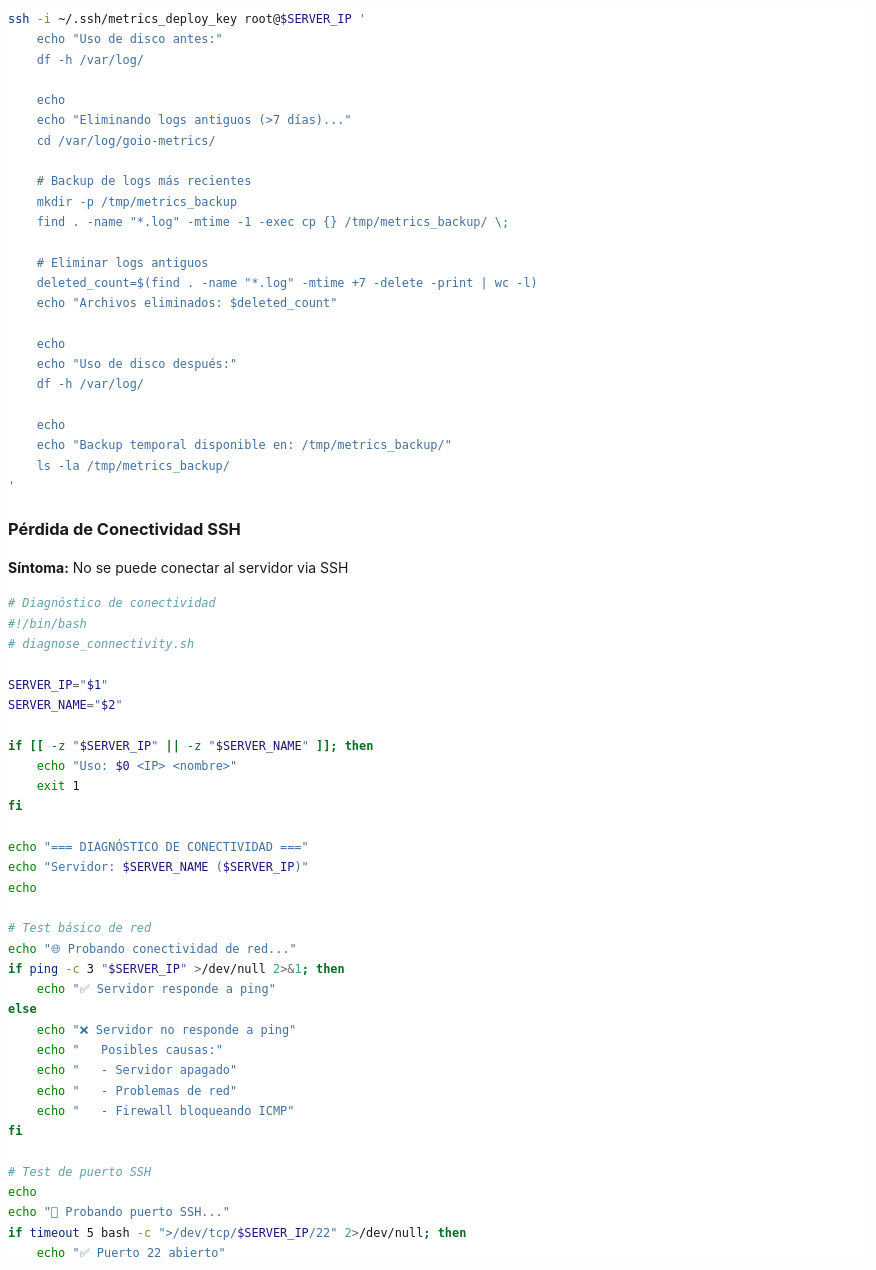 ```bash
ssh -i ~/.ssh/metrics_deploy_key root@$SERVER_IP '
    echo "Uso de disco antes:"
    df -h /var/log/
    
    echo
    echo "Eliminando logs antiguos (>7 días)..."
    cd /var/log/goio-metrics/
    
    # Backup de logs más recientes
    mkdir -p /tmp/metrics_backup
    find . -name "*.log" -mtime -1 -exec cp {} /tmp/metrics_backup/ \;
    
    # Eliminar logs antiguos
    deleted_count=$(find . -name "*.log" -mtime +7 -delete -print | wc -l)
    echo "Archivos eliminados: $deleted_count"
    
    echo
    echo "Uso de disco después:"
    df -h /var/log/
    
    echo
    echo "Backup temporal disponible en: /tmp/metrics_backup/"
    ls -la /tmp/metrics_backup/
'
```

### Pérdida de Conectividad SSH
**Síntoma:** No se puede conectar al servidor via SSH

```bash
# Diagnóstico de conectividad
#!/bin/bash
# diagnose_connectivity.sh

SERVER_IP="$1"
SERVER_NAME="$2"

if [[ -z "$SERVER_IP" || -z "$SERVER_NAME" ]]; then
    echo "Uso: $0 <IP> <nombre>"
    exit 1
fi

echo "=== DIAGNÓSTICO DE CONECTIVIDAD ==="
echo "Servidor: $SERVER_NAME ($SERVER_IP)"
echo

# Test básico de red
echo "🌐 Probando conectividad de red..."
if ping -c 3 "$SERVER_IP" >/dev/null 2>&1; then
    echo "✅ Servidor responde a ping"
else
    echo "❌ Servidor no responde a ping"
    echo "   Posibles causas:"
    echo "   - Servidor apagado"
    echo "   - Problemas de red"
    echo "   - Firewall bloqueando ICMP"
fi

# Test de puerto SSH
echo
echo "🔐 Probando puerto SSH..."
if timeout 5 bash -c ">/dev/tcp/$SERVER_IP/22" 2>/dev/null; then
    echo "✅ Puerto 22 abierto"
```